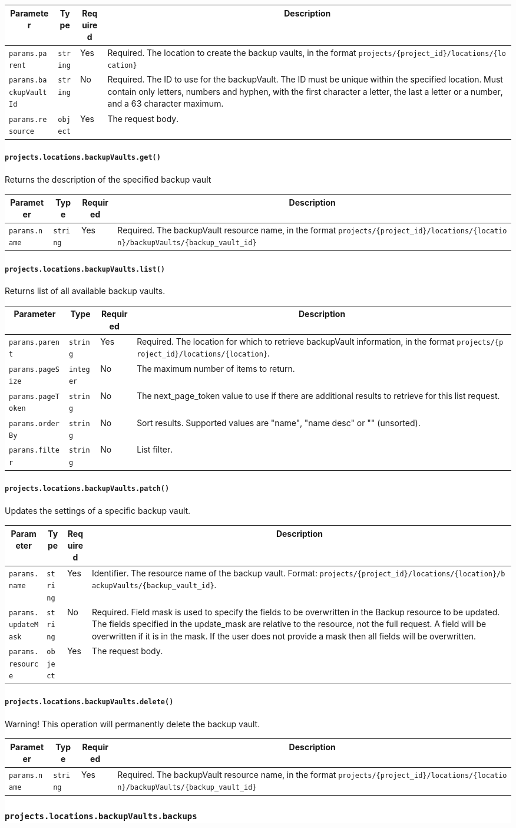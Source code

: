 | Parameter | Type | Required | Description |
|---|---|---|---|
| `params.parent` | `string` | Yes | Required. The location to create the backup vaults, in the format `projects/{project_id}/locations/{location}` |
| `params.backupVaultId` | `string` | No | Required. The ID to use for the backupVault. The ID must be unique within the specified location. Must contain only letters, numbers and hyphen, with the first character a letter, the last a letter or a number, and a 63 character maximum. |
| `params.resource` | `object` | Yes | The request body. |

#### `projects.locations.backupVaults.get()`

Returns the description of the specified backup vault

| Parameter | Type | Required | Description |
|---|---|---|---|
| `params.name` | `string` | Yes | Required. The backupVault resource name, in the format `projects/{project_id}/locations/{location}/backupVaults/{backup_vault_id}` |

#### `projects.locations.backupVaults.list()`

Returns list of all available backup vaults.

| Parameter | Type | Required | Description |
|---|---|---|---|
| `params.parent` | `string` | Yes | Required. The location for which to retrieve backupVault information, in the format `projects/{project_id}/locations/{location}`. |
| `params.pageSize` | `integer` | No | The maximum number of items to return. |
| `params.pageToken` | `string` | No | The next_page_token value to use if there are additional results to retrieve for this list request. |
| `params.orderBy` | `string` | No | Sort results. Supported values are "name", "name desc" or "" (unsorted). |
| `params.filter` | `string` | No | List filter. |

#### `projects.locations.backupVaults.patch()`

Updates the settings of a specific backup vault.

| Parameter | Type | Required | Description |
|---|---|---|---|
| `params.name` | `string` | Yes | Identifier. The resource name of the backup vault. Format: `projects/{project_id}/locations/{location}/backupVaults/{backup_vault_id}`. |
| `params.updateMask` | `string` | No | Required. Field mask is used to specify the fields to be overwritten in the Backup resource to be updated. The fields specified in the update_mask are relative to the resource, not the full request. A field will be overwritten if it is in the mask. If the user does not provide a mask then all fields will be overwritten. |
| `params.resource` | `object` | Yes | The request body. |

#### `projects.locations.backupVaults.delete()`

Warning! This operation will permanently delete the backup vault.

| Parameter | Type | Required | Description |
|---|---|---|---|
| `params.name` | `string` | Yes | Required. The backupVault resource name, in the format `projects/{project_id}/locations/{location}/backupVaults/{backup_vault_id}` |

### `projects.locations.backupVaults.backups`
